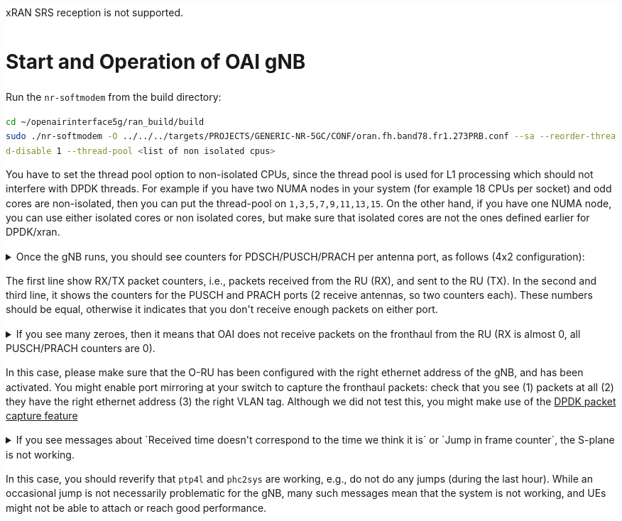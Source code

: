 xRAN SRS reception is not supported.

# Start and Operation of OAI gNB

Run the `nr-softmodem` from the build directory:
```bash
cd ~/openairinterface5g/ran_build/build
sudo ./nr-softmodem -O ../../../targets/PROJECTS/GENERIC-NR-5GC/CONF/oran.fh.band78.fr1.273PRB.conf --sa --reorder-thread-disable 1 --thread-pool <list of non isolated cpus>
```

You have to set the thread pool option to non-isolated CPUs, since the thread
pool is used for L1 processing which should not interfere with DPDK threads.
For example if you have two NUMA nodes in your system (for example 18 CPUs per
socket) and odd cores are non-isolated, then you can put the thread-pool on
`1,3,5,7,9,11,13,15`. On the other hand, if you have one NUMA node, you can use
either isolated cores or non isolated cores, but make sure that isolated cores
are not the ones defined earlier for DPDK/xran.

<details><summary>Once the gNB runs, you should see counters for PDSCH/PUSCH/PRACH per
antenna port, as follows (4x2 configuration):</summary></details>

The first line show RX/TX packet counters, i.e., packets received from the RU
(RX), and sent to the RU (TX). In the second and third line, it shows the
counters for the PUSCH and PRACH ports (2 receive antennas, so two counters
each). These numbers should be equal, otherwise it indicates that you don't
receive enough packets on either port.

<details><summary>If you see many zeroes, then it means that OAI does not receive
packets on the fronthaul from the RU (RX is almost 0, all PUSCH/PRACH counters
are 0).</summary></details>

In this case, please make sure that the O-RU has been configured with the right
ethernet address of the gNB, and has been activated. You might enable port
mirroring at your switch to capture the fronthaul packets: check that you see
(1) packets at all (2) they have the right ethernet address (3) the right VLAN
tag. Although we did not test this, you might make use of the [DPDK packet
capture feature](https://doc.dpdk.org/guides/howto/packet_capture_framework.html)

<details><summary>If you see messages about `Received time doesn't correspond to the
time we think it is` or `Jump in frame counter`, the S-plane is not working.</summary></details>

In this case, you should reverify that `ptp4l` and `phc2sys` are working, e.g.,
do not do any jumps (during the last hour). While an occasional jump is not
necessarily problematic for the gNB, many such messages mean that the system is
not working, and UEs might not be able to attach or reach good performance.
